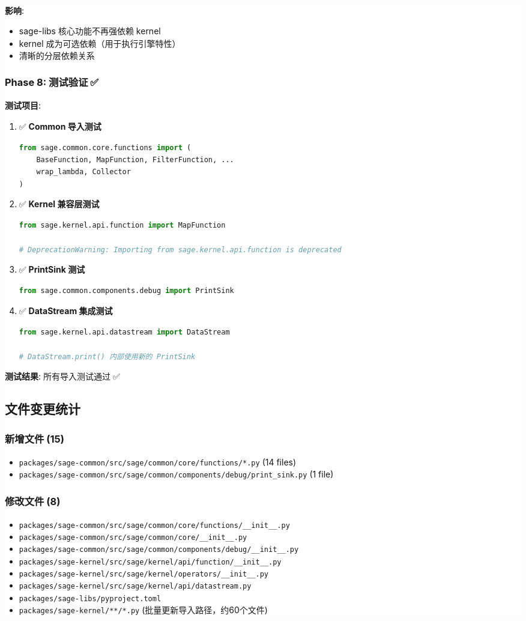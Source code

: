 **影响**:

- sage-libs 核心功能不再强依赖 kernel
- kernel 成为可选依赖（用于执行引擎特性）
- 清晰的分层依赖关系

### Phase 8: 测试验证 ✅

**测试项目**:

1. ✅ **Common 导入测试**

   ```python
   from sage.common.core.functions import (
       BaseFunction, MapFunction, FilterFunction, ...
       wrap_lambda, Collector
   )
   ```

1. ✅ **Kernel 兼容层测试**

   ```python
   from sage.kernel.api.function import MapFunction

   # DeprecationWarning: Importing from sage.kernel.api.function is deprecated
   ```

1. ✅ **PrintSink 测试**

   ```python
   from sage.common.components.debug import PrintSink
   ```

1. ✅ **DataStream 集成测试**

   ```python
   from sage.kernel.api.datastream import DataStream

   # DataStream.print() 内部使用新的 PrintSink
   ```

**测试结果**: 所有导入测试通过 ✅

## 文件变更统计

### 新增文件 (15)

- `packages/sage-common/src/sage/common/core/functions/*.py` (14 files)
- `packages/sage-common/src/sage/common/components/debug/print_sink.py` (1 file)

### 修改文件 (8)

- `packages/sage-common/src/sage/common/core/functions/__init__.py`
- `packages/sage-common/src/sage/common/core/__init__.py`
- `packages/sage-common/src/sage/common/components/debug/__init__.py`
- `packages/sage-kernel/src/sage/kernel/api/function/__init__.py`
- `packages/sage-kernel/src/sage/kernel/operators/__init__.py`
- `packages/sage-kernel/src/sage/kernel/api/datastream.py`
- `packages/sage-libs/pyproject.toml`
- `packages/sage-kernel/**/*.py` (批量更新导入路径，约60个文件)
